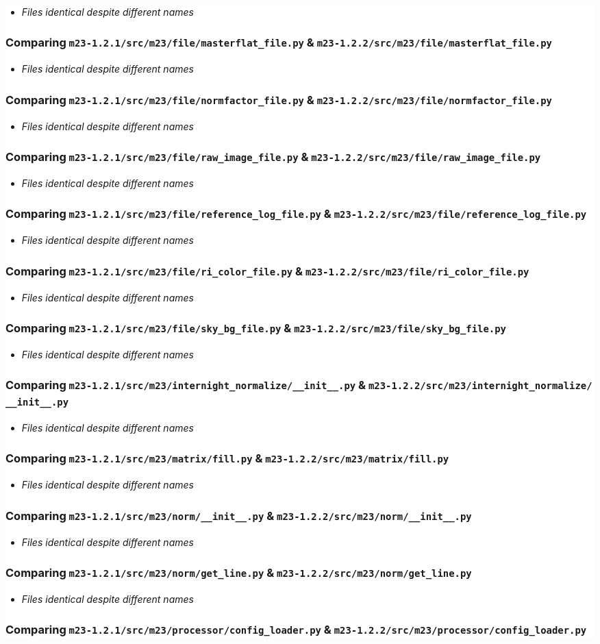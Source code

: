  * *Files identical despite different names*

### Comparing `m23-1.2.1/src/m23/file/masterflat_file.py` & `m23-1.2.2/src/m23/file/masterflat_file.py`

 * *Files identical despite different names*

### Comparing `m23-1.2.1/src/m23/file/normfactor_file.py` & `m23-1.2.2/src/m23/file/normfactor_file.py`

 * *Files identical despite different names*

### Comparing `m23-1.2.1/src/m23/file/raw_image_file.py` & `m23-1.2.2/src/m23/file/raw_image_file.py`

 * *Files identical despite different names*

### Comparing `m23-1.2.1/src/m23/file/reference_log_file.py` & `m23-1.2.2/src/m23/file/reference_log_file.py`

 * *Files identical despite different names*

### Comparing `m23-1.2.1/src/m23/file/ri_color_file.py` & `m23-1.2.2/src/m23/file/ri_color_file.py`

 * *Files identical despite different names*

### Comparing `m23-1.2.1/src/m23/file/sky_bg_file.py` & `m23-1.2.2/src/m23/file/sky_bg_file.py`

 * *Files identical despite different names*

### Comparing `m23-1.2.1/src/m23/internight_normalize/__init__.py` & `m23-1.2.2/src/m23/internight_normalize/__init__.py`

 * *Files identical despite different names*

### Comparing `m23-1.2.1/src/m23/matrix/fill.py` & `m23-1.2.2/src/m23/matrix/fill.py`

 * *Files identical despite different names*

### Comparing `m23-1.2.1/src/m23/norm/__init__.py` & `m23-1.2.2/src/m23/norm/__init__.py`

 * *Files identical despite different names*

### Comparing `m23-1.2.1/src/m23/norm/get_line.py` & `m23-1.2.2/src/m23/norm/get_line.py`

 * *Files identical despite different names*

### Comparing `m23-1.2.1/src/m23/processor/config_loader.py` & `m23-1.2.2/src/m23/processor/config_loader.py`
